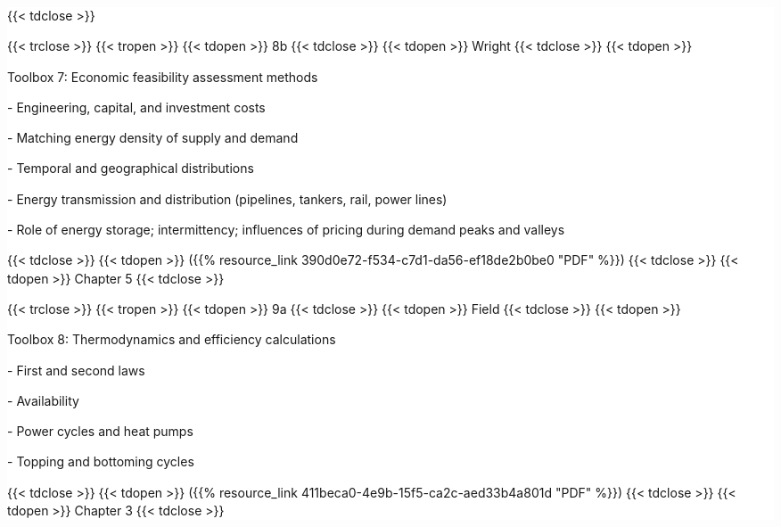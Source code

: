 {{< tdclose >}}

{{< trclose >}}
{{< tropen >}}
{{< tdopen >}}
8b
{{< tdclose >}}
{{< tdopen >}}
Wright
{{< tdclose >}}
{{< tdopen >}}


Toolbox 7: Economic feasibility assessment methods

\- Engineering, capital, and investment costs

\- Matching energy density of supply and demand

\- Temporal and geographical distributions

\- Energy transmission and distribution (pipelines, tankers, rail, power lines)

\- Role of energy storage; intermittency; influences of pricing during demand peaks and valleys


{{< tdclose >}}
{{< tdopen >}}
({{% resource_link 390d0e72-f534-c7d1-da56-ef18de2b0be0 "PDF" %}})
{{< tdclose >}}
{{< tdopen >}}
Chapter 5
{{< tdclose >}}

{{< trclose >}}
{{< tropen >}}
{{< tdopen >}}
9a
{{< tdclose >}}
{{< tdopen >}}
Field
{{< tdclose >}}
{{< tdopen >}}


Toolbox 8: Thermodynamics and efficiency calculations

\- First and second laws

\- Availability

\- Power cycles and heat pumps

\- Topping and bottoming cycles


{{< tdclose >}}
{{< tdopen >}}
({{% resource_link 411beca0-4e9b-15f5-ca2c-aed33b4a801d "PDF" %}})
{{< tdclose >}}
{{< tdopen >}}
Chapter 3
{{< tdclose >}}
